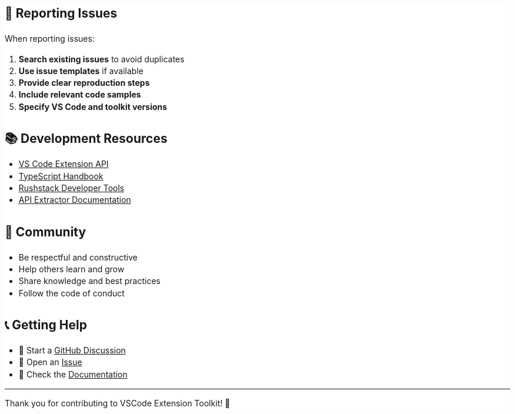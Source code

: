 ## 🐛 Reporting Issues

When reporting issues:

1. **Search existing issues** to avoid duplicates
2. **Use issue templates** if available
3. **Provide clear reproduction steps**
4. **Include relevant code samples**
5. **Specify VS Code and toolkit versions**

## 📚 Development Resources

- [VS Code Extension API](https://code.visualstudio.com/api)
- [TypeScript Handbook](https://www.typescriptlang.org/docs/)
- [Rushstack Developer Tools](https://rushstack.io/)
- [API Extractor Documentation](https://api-extractor.com/)

## 🤝 Community

- Be respectful and constructive
- Help others learn and grow
- Share knowledge and best practices
- Follow the code of conduct

## 📞 Getting Help

- 💬 Start a [GitHub Discussion](https://github.com/your-repo/vscode-extension-toolkit/discussions)
- 🐛 Open an [Issue](https://github.com/your-repo/vscode-extension-toolkit/issues)
- 📖 Check the [Documentation](./docs/markdown/index.md)

---

Thank you for contributing to VSCode Extension Toolkit! 🙏
